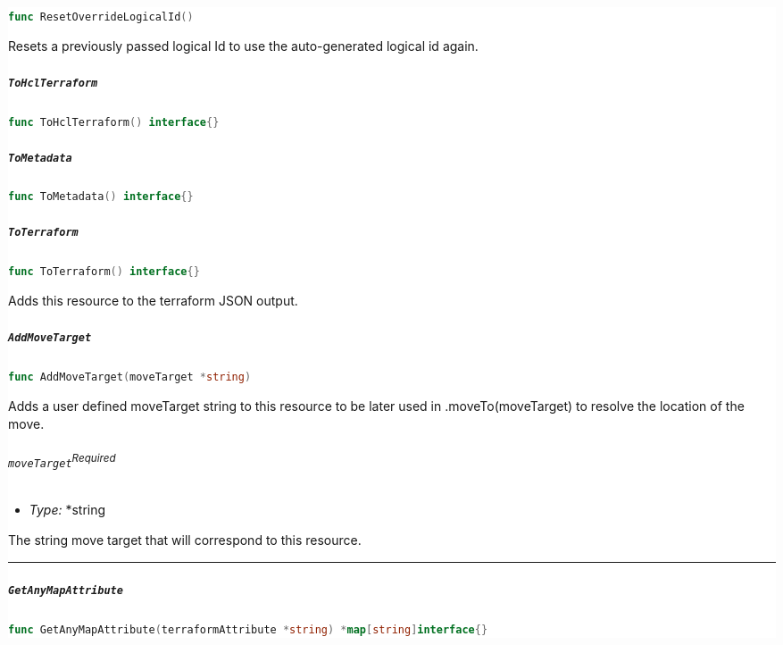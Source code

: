 ```go
func ResetOverrideLogicalId()
```

Resets a previously passed logical Id to use the auto-generated logical id again.

##### `ToHclTerraform` <a name="ToHclTerraform" id="@cdktf/provider-azurerm.firewallApplicationRuleCollection.FirewallApplicationRuleCollection.toHclTerraform"></a>

```go
func ToHclTerraform() interface{}
```

##### `ToMetadata` <a name="ToMetadata" id="@cdktf/provider-azurerm.firewallApplicationRuleCollection.FirewallApplicationRuleCollection.toMetadata"></a>

```go
func ToMetadata() interface{}
```

##### `ToTerraform` <a name="ToTerraform" id="@cdktf/provider-azurerm.firewallApplicationRuleCollection.FirewallApplicationRuleCollection.toTerraform"></a>

```go
func ToTerraform() interface{}
```

Adds this resource to the terraform JSON output.

##### `AddMoveTarget` <a name="AddMoveTarget" id="@cdktf/provider-azurerm.firewallApplicationRuleCollection.FirewallApplicationRuleCollection.addMoveTarget"></a>

```go
func AddMoveTarget(moveTarget *string)
```

Adds a user defined moveTarget string to this resource to be later used in .moveTo(moveTarget) to resolve the location of the move.

###### `moveTarget`<sup>Required</sup> <a name="moveTarget" id="@cdktf/provider-azurerm.firewallApplicationRuleCollection.FirewallApplicationRuleCollection.addMoveTarget.parameter.moveTarget"></a>

- *Type:* *string

The string move target that will correspond to this resource.

---

##### `GetAnyMapAttribute` <a name="GetAnyMapAttribute" id="@cdktf/provider-azurerm.firewallApplicationRuleCollection.FirewallApplicationRuleCollection.getAnyMapAttribute"></a>

```go
func GetAnyMapAttribute(terraformAttribute *string) *map[string]interface{}
```
